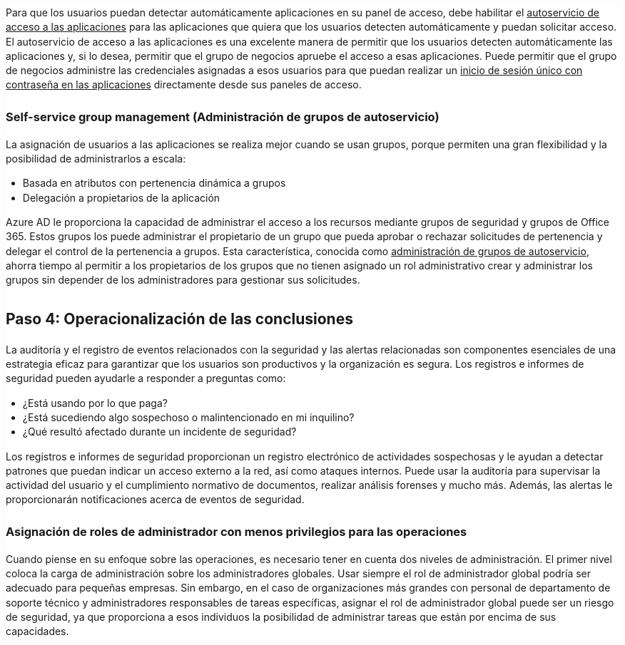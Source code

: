 Para que los usuarios puedan detectar automáticamente aplicaciones en su panel de acceso, debe habilitar el [autoservicio de acceso a las aplicaciones](https://docs.microsoft.com/azure/active-directory/manage-apps/access-panel-manage-self-service-access) para las aplicaciones que quiera que los usuarios detecten automáticamente y puedan solicitar acceso. El autoservicio de acceso a las aplicaciones es una excelente manera de permitir que los usuarios detecten automáticamente las aplicaciones y, si lo desea, permitir que el grupo de negocios apruebe el acceso a esas aplicaciones. Puede permitir que el grupo de negocios administre las credenciales asignadas a esos usuarios para que puedan realizar un [inicio de sesión único con contraseña en las aplicaciones](https://docs.microsoft.com/azure/active-directory/manage-apps/application-sign-in-problem-password-sso-gallery#configure-password-sso-for-an-azure-ad-gallery-app) directamente desde sus paneles de acceso.

### <a name="self-service-group-management"></a>Self-service group management (Administración de grupos de autoservicio)

La asignación de usuarios a las aplicaciones se realiza mejor cuando se usan grupos, porque permiten una gran flexibilidad y la posibilidad de administrarlos a escala:

* Basada en atributos con pertenencia dinámica a grupos
* Delegación a propietarios de la aplicación

Azure AD le proporciona la capacidad de administrar el acceso a los recursos mediante grupos de seguridad y grupos de Office 365. Estos grupos los puede administrar el propietario de un grupo que pueda aprobar o rechazar solicitudes de pertenencia y delegar el control de la pertenencia a grupos. Esta característica, conocida como [administración de grupos de autoservicio](https://docs.microsoft.com/azure/active-directory/users-groups-roles/groups-self-service-management), ahorra tiempo al permitir a los propietarios de los grupos que no tienen asignado un rol administrativo crear y administrar los grupos sin depender de los administradores para gestionar sus solicitudes.

## <a name="step-4---operationalize-your-insights"></a>Paso 4: Operacionalización de las conclusiones

La auditoría y el registro de eventos relacionados con la seguridad y las alertas relacionadas son componentes esenciales de una estrategia eficaz para garantizar que los usuarios son productivos y la organización es segura. Los registros e informes de seguridad pueden ayudarle a responder a preguntas como:

* ¿Está usando por lo que paga?
* ¿Está sucediendo algo sospechoso o malintencionado en mi inquilino?
* ¿Qué resultó afectado durante un incidente de seguridad?

Los registros e informes de seguridad proporcionan un registro electrónico de actividades sospechosas y le ayudan a detectar patrones que puedan indicar un acceso externo a la red, así como ataques internos. Puede usar la auditoría para supervisar la actividad del usuario y el cumplimiento normativo de documentos, realizar análisis forenses y mucho más. Además, las alertas le proporcionarán notificaciones acerca de eventos de seguridad.

### <a name="assign-least-privileged-admin-roles-for-operations"></a>Asignación de roles de administrador con menos privilegios para las operaciones

Cuando piense en su enfoque sobre las operaciones, es necesario tener en cuenta dos niveles de administración. El primer nivel coloca la carga de administración sobre los administradores globales. Usar siempre el rol de administrador global podría ser adecuado para pequeñas empresas. Sin embargo, en el caso de organizaciones más grandes con personal de departamento de soporte técnico y administradores responsables de tareas específicas, asignar el rol de administrador global puede ser un riesgo de seguridad, ya que proporciona a esos individuos la posibilidad de administrar tareas que están por encima de sus capacidades.
